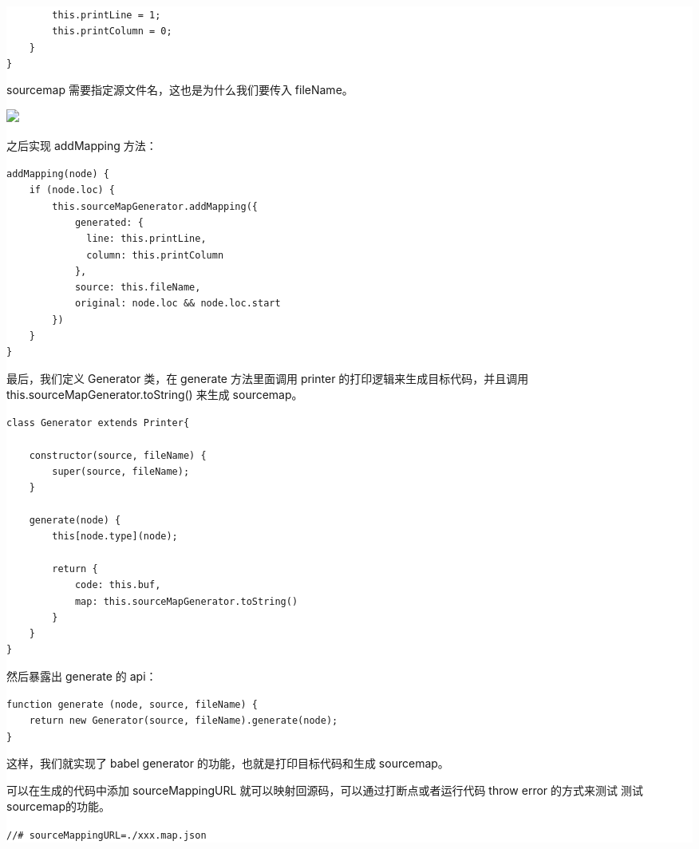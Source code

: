             this.printLine = 1;
            this.printColumn = 0;
        }
    }
    

sourcemap 需要指定源文件名，这也是为什么我们要传入 fileName。

![](https://p9-juejin.byteimg.com/tos-cn-i-k3u1fbpfcp/42cce7786c464573a506ca2843bad213~tplv-k3u1fbpfcp-jj-mark:1600:0:0:0:q75.image#?w=317&h=174&s=33112&e=png&b=f8f8f8)

之后实现 addMapping 方法：

    addMapping(node) {
        if (node.loc) {
            this.sourceMapGenerator.addMapping({
                generated: {
                  line: this.printLine,
                  column: this.printColumn
                },
                source: this.fileName,
                original: node.loc && node.loc.start
            })
        }
    }
    

最后，我们定义 Generator 类，在 generate 方法里面调用 printer 的打印逻辑来生成目标代码，并且调用 this.sourceMapGenerator.toString() 来生成 sourcemap。

    class Generator extends Printer{
    
        constructor(source, fileName) {
            super(source, fileName);
        }
    
        generate(node) {
            this[node.type](node);
    
            return {
                code: this.buf,
                map: this.sourceMapGenerator.toString()
            }
        }
    }
    
    

然后暴露出 generate 的 api：

    function generate (node, source, fileName) {
        return new Generator(source, fileName).generate(node);
    }
    

这样，我们就实现了 babel generator 的功能，也就是打印目标代码和生成 sourcemap。

可以在生成的代码中添加 sourceMappingURL 就可以映射回源码，可以通过打断点或者运行代码 throw error 的方式来测试 测试 sourcemap的功能。

    //# sourceMappingURL=./xxx.map.json
    
